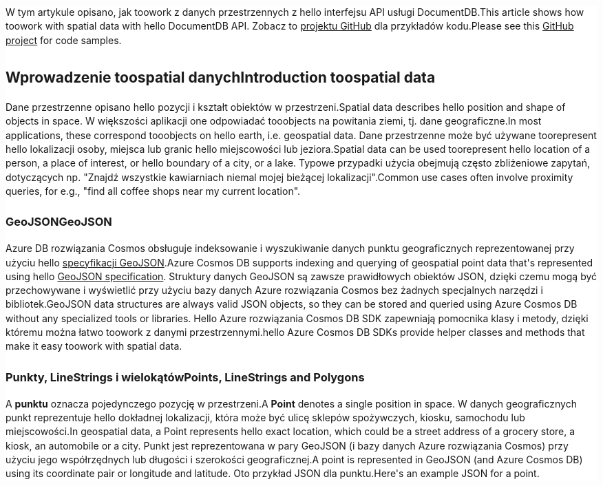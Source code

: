 <span data-ttu-id="513b7-109">W tym artykule opisano, jak toowork z danych przestrzennych z hello interfejsu API usługi DocumentDB.</span><span class="sxs-lookup"><span data-stu-id="513b7-109">This article shows how toowork with spatial data with hello DocumentDB API.</span></span> <span data-ttu-id="513b7-110">Zobacz to [projektu GitHub](https://github.com/Azure/azure-documentdb-dotnet/blob/master/samples/code-samples/Geospatial/Program.cs) dla przykładów kodu.</span><span class="sxs-lookup"><span data-stu-id="513b7-110">Please see this [GitHub project](https://github.com/Azure/azure-documentdb-dotnet/blob/master/samples/code-samples/Geospatial/Program.cs) for code samples.</span></span>

## <a name="introduction-toospatial-data"></a><span data-ttu-id="513b7-111">Wprowadzenie toospatial danych</span><span class="sxs-lookup"><span data-stu-id="513b7-111">Introduction toospatial data</span></span>
<span data-ttu-id="513b7-112">Dane przestrzenne opisano hello pozycji i kształt obiektów w przestrzeni.</span><span class="sxs-lookup"><span data-stu-id="513b7-112">Spatial data describes hello position and shape of objects in space.</span></span> <span data-ttu-id="513b7-113">W większości aplikacji one odpowiadać tooobjects na powitania ziemi, tj. dane geograficzne.</span><span class="sxs-lookup"><span data-stu-id="513b7-113">In most applications, these correspond tooobjects on hello earth, i.e. geospatial data.</span></span> <span data-ttu-id="513b7-114">Dane przestrzenne może być używane toorepresent hello lokalizacji osoby, miejsca lub granic hello miejscowości lub jeziora.</span><span class="sxs-lookup"><span data-stu-id="513b7-114">Spatial data can be used toorepresent hello location of a person, a place of interest, or hello boundary of a city, or a lake.</span></span> <span data-ttu-id="513b7-115">Typowe przypadki użycia obejmują często zbliżeniowe zapytań, dotyczących np. "Znajdź wszystkie kawiarniach niemal mojej bieżącej lokalizacji".</span><span class="sxs-lookup"><span data-stu-id="513b7-115">Common use cases often involve proximity queries, for e.g., "find all coffee shops near my current location".</span></span> 

### <a name="geojson"></a><span data-ttu-id="513b7-116">GeoJSON</span><span class="sxs-lookup"><span data-stu-id="513b7-116">GeoJSON</span></span>
<span data-ttu-id="513b7-117">Azure DB rozwiązania Cosmos obsługuje indeksowanie i wyszukiwanie danych punktu geograficznych reprezentowanej przy użyciu hello [specyfikacji GeoJSON](https://tools.ietf.org/html/rfc7946).</span><span class="sxs-lookup"><span data-stu-id="513b7-117">Azure Cosmos DB supports indexing and querying of geospatial point data that's represented using hello [GeoJSON specification](https://tools.ietf.org/html/rfc7946).</span></span> <span data-ttu-id="513b7-118">Struktury danych GeoJSON są zawsze prawidłowych obiektów JSON, dzięki czemu mogą być przechowywane i wyświetlić przy użyciu bazy danych Azure rozwiązania Cosmos bez żadnych specjalnych narzędzi i bibliotek.</span><span class="sxs-lookup"><span data-stu-id="513b7-118">GeoJSON data structures are always valid JSON objects, so they can be stored and queried using Azure Cosmos DB without any specialized tools or libraries.</span></span> <span data-ttu-id="513b7-119">Hello Azure rozwiązania Cosmos DB SDK zapewniają pomocnika klasy i metody, dzięki któremu można łatwo toowork z danymi przestrzennymi.</span><span class="sxs-lookup"><span data-stu-id="513b7-119">hello Azure Cosmos DB SDKs provide helper classes and methods that make it easy toowork with spatial data.</span></span> 

### <a name="points-linestrings-and-polygons"></a><span data-ttu-id="513b7-120">Punkty, LineStrings i wielokątów</span><span class="sxs-lookup"><span data-stu-id="513b7-120">Points, LineStrings and Polygons</span></span>
<span data-ttu-id="513b7-121">A **punktu** oznacza pojedynczego pozycję w przestrzeni.</span><span class="sxs-lookup"><span data-stu-id="513b7-121">A **Point** denotes a single position in space.</span></span> <span data-ttu-id="513b7-122">W danych geograficznych punkt reprezentuje hello dokładnej lokalizacji, która może być ulicę sklepów spożywczych, kiosku, samochodu lub miejscowości.</span><span class="sxs-lookup"><span data-stu-id="513b7-122">In geospatial data, a Point represents hello exact location, which could be a street address of a grocery store, a kiosk, an automobile or a city.</span></span>  <span data-ttu-id="513b7-123">Punkt jest reprezentowana w pary GeoJSON (i bazy danych Azure rozwiązania Cosmos) przy użyciu jego współrzędnych lub długości i szerokości geograficznej.</span><span class="sxs-lookup"><span data-stu-id="513b7-123">A point is represented in GeoJSON (and Azure Cosmos DB) using its coordinate pair or longitude and latitude.</span></span> <span data-ttu-id="513b7-124">Oto przykład JSON dla punktu.</span><span class="sxs-lookup"><span data-stu-id="513b7-124">Here's an example JSON for a point.</span></span>
